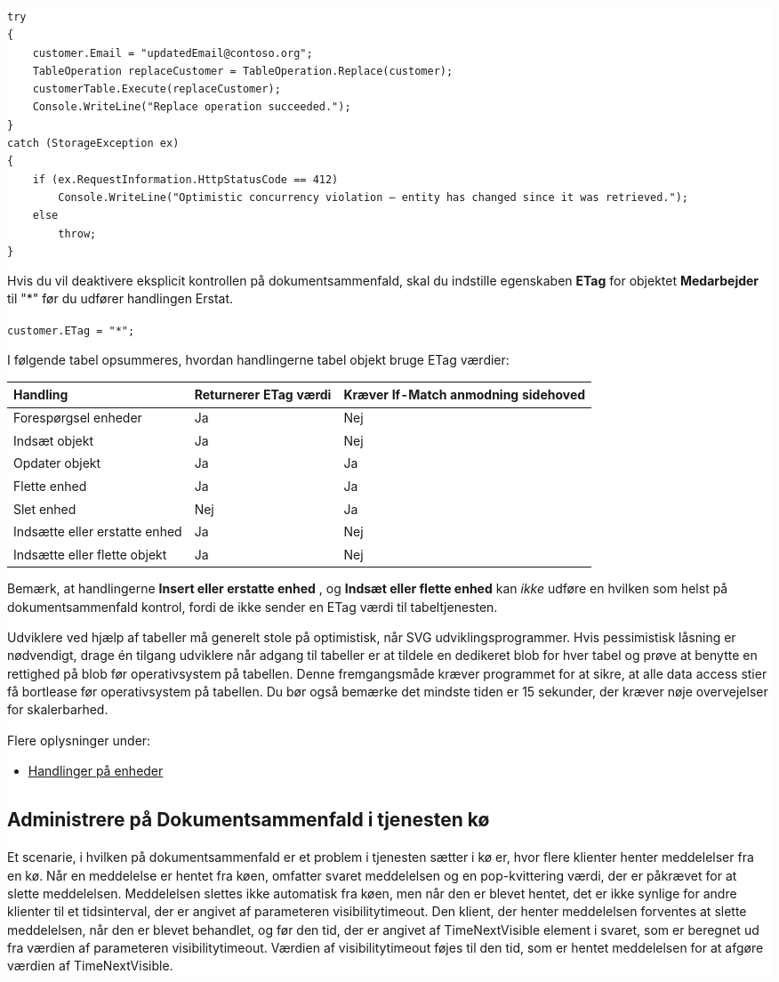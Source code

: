     try
    {
        customer.Email = "updatedEmail@contoso.org";
        TableOperation replaceCustomer = TableOperation.Replace(customer);
        customerTable.Execute(replaceCustomer);
        Console.WriteLine("Replace operation succeeded.");
    }
    catch (StorageException ex)
    {
        if (ex.RequestInformation.HttpStatusCode == 412)
            Console.WriteLine("Optimistic concurrency violation – entity has changed since it was retrieved.");
        else
            throw;
    }  

Hvis du vil deaktivere eksplicit kontrollen på dokumentsammenfald, skal du indstille egenskaben **ETag** for objektet **Medarbejder** til "*" før du udfører handlingen Erstat.  

    customer.ETag = "*";  

I følgende tabel opsummeres, hvordan handlingerne tabel objekt bruge ETag værdier:

| Handling                | Returnerer ETag værdi | Kræver If-Match anmodning sidehoved |
|:-------------------------|:-------------------|:---------------------------------|
| Forespørgsel enheder           | Ja                | Nej                               |
| Indsæt objekt            | Ja                | Nej                               |
| Opdater objekt            | Ja                | Ja                              |
| Flette enhed             | Ja                | Ja                              |
| Slet enhed            | Nej                 | Ja                              |
| Indsætte eller erstatte enhed | Ja                | Nej                               |
| Indsætte eller flette objekt   | Ja                | Nej                               |

Bemærk, at handlingerne **Insert eller erstatte enhed** , og **Indsæt eller flette enhed** kan *ikke* udføre en hvilken som helst på dokumentsammenfald kontrol, fordi de ikke sender en ETag værdi til tabeltjenesten.  

Udviklere ved hjælp af tabeller må generelt stole på optimistisk, når SVG udviklingsprogrammer. Hvis pessimistisk låsning er nødvendigt, drage én tilgang udviklere når adgang til tabeller er at tildele en dedikeret blob for hver tabel og prøve at benytte en rettighed på blob før operativsystem på tabellen. Denne fremgangsmåde kræver programmet for at sikre, at alle data access stier få bortlease før operativsystem på tabellen. Du bør også bemærke det mindste tiden er 15 sekunder, der kræver nøje overvejelser for skalerbarhed.  

Flere oplysninger under:  

- [Handlinger på enheder](http://msdn.microsoft.com/library/azure/dd179375.aspx)  

## <a name="managing-concurrency-in-the-queue-service"></a>Administrere på Dokumentsammenfald i tjenesten kø
Et scenarie, i hvilken på dokumentsammenfald er et problem i tjenesten sætter i kø er, hvor flere klienter henter meddelelser fra en kø. Når en meddelelse er hentet fra køen, omfatter svaret meddelelsen og en pop-kvittering værdi, der er påkrævet for at slette meddelelsen. Meddelelsen slettes ikke automatisk fra køen, men når den er blevet hentet, det er ikke synlige for andre klienter til et tidsinterval, der er angivet af parameteren visibilitytimeout. Den klient, der henter meddelelsen forventes at slette meddelelsen, når den er blevet behandlet, og før den tid, der er angivet af TimeNextVisible element i svaret, som er beregnet ud fra værdien af parameteren visibilitytimeout. Værdien af visibilitytimeout føjes til den tid, som er hentet meddelelsen for at afgøre værdien af TimeNextVisible.  
